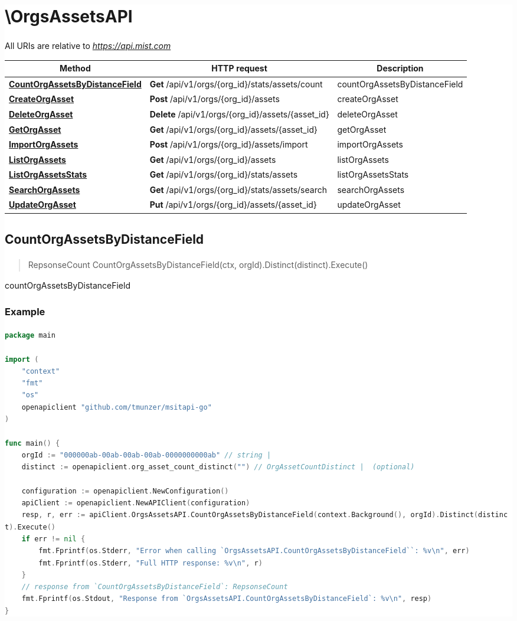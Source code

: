 # \OrgsAssetsAPI

All URIs are relative to *https://api.mist.com*

Method | HTTP request | Description
------------- | ------------- | -------------
[**CountOrgAssetsByDistanceField**](OrgsAssetsAPI.md#CountOrgAssetsByDistanceField) | **Get** /api/v1/orgs/{org_id}/stats/assets/count | countOrgAssetsByDistanceField
[**CreateOrgAsset**](OrgsAssetsAPI.md#CreateOrgAsset) | **Post** /api/v1/orgs/{org_id}/assets | createOrgAsset
[**DeleteOrgAsset**](OrgsAssetsAPI.md#DeleteOrgAsset) | **Delete** /api/v1/orgs/{org_id}/assets/{asset_id} | deleteOrgAsset
[**GetOrgAsset**](OrgsAssetsAPI.md#GetOrgAsset) | **Get** /api/v1/orgs/{org_id}/assets/{asset_id} | getOrgAsset
[**ImportOrgAssets**](OrgsAssetsAPI.md#ImportOrgAssets) | **Post** /api/v1/orgs/{org_id}/assets/import | importOrgAssets
[**ListOrgAssets**](OrgsAssetsAPI.md#ListOrgAssets) | **Get** /api/v1/orgs/{org_id}/assets | listOrgAssets
[**ListOrgAssetsStats**](OrgsAssetsAPI.md#ListOrgAssetsStats) | **Get** /api/v1/orgs/{org_id}/stats/assets | listOrgAssetsStats
[**SearchOrgAssets**](OrgsAssetsAPI.md#SearchOrgAssets) | **Get** /api/v1/orgs/{org_id}/stats/assets/search | searchOrgAssets
[**UpdateOrgAsset**](OrgsAssetsAPI.md#UpdateOrgAsset) | **Put** /api/v1/orgs/{org_id}/assets/{asset_id} | updateOrgAsset



## CountOrgAssetsByDistanceField

> RepsonseCount CountOrgAssetsByDistanceField(ctx, orgId).Distinct(distinct).Execute()

countOrgAssetsByDistanceField



### Example

```go
package main

import (
	"context"
	"fmt"
	"os"
	openapiclient "github.com/tmunzer/msitapi-go"
)

func main() {
	orgId := "000000ab-00ab-00ab-00ab-0000000000ab" // string | 
	distinct := openapiclient.org_asset_count_distinct("") // OrgAssetCountDistinct |  (optional)

	configuration := openapiclient.NewConfiguration()
	apiClient := openapiclient.NewAPIClient(configuration)
	resp, r, err := apiClient.OrgsAssetsAPI.CountOrgAssetsByDistanceField(context.Background(), orgId).Distinct(distinct).Execute()
	if err != nil {
		fmt.Fprintf(os.Stderr, "Error when calling `OrgsAssetsAPI.CountOrgAssetsByDistanceField``: %v\n", err)
		fmt.Fprintf(os.Stderr, "Full HTTP response: %v\n", r)
	}
	// response from `CountOrgAssetsByDistanceField`: RepsonseCount
	fmt.Fprintf(os.Stdout, "Response from `OrgsAssetsAPI.CountOrgAssetsByDistanceField`: %v\n", resp)
}
```
